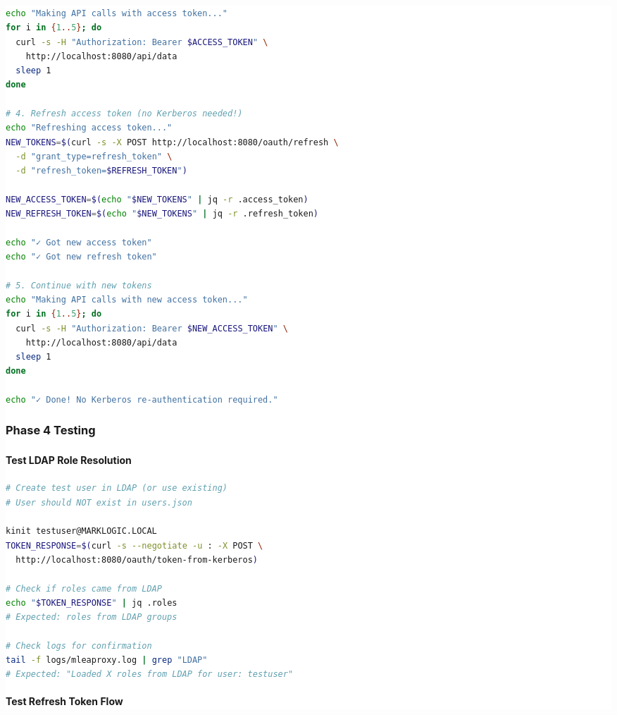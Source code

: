 ```bash
echo "Making API calls with access token..."
for i in {1..5}; do
  curl -s -H "Authorization: Bearer $ACCESS_TOKEN" \
    http://localhost:8080/api/data
  sleep 1
done

# 4. Refresh access token (no Kerberos needed!)
echo "Refreshing access token..."
NEW_TOKENS=$(curl -s -X POST http://localhost:8080/oauth/refresh \
  -d "grant_type=refresh_token" \
  -d "refresh_token=$REFRESH_TOKEN")

NEW_ACCESS_TOKEN=$(echo "$NEW_TOKENS" | jq -r .access_token)
NEW_REFRESH_TOKEN=$(echo "$NEW_TOKENS" | jq -r .refresh_token)

echo "✓ Got new access token"
echo "✓ Got new refresh token"

# 5. Continue with new tokens
echo "Making API calls with new access token..."
for i in {1..5}; do
  curl -s -H "Authorization: Bearer $NEW_ACCESS_TOKEN" \
    http://localhost:8080/api/data
  sleep 1
done

echo "✓ Done! No Kerberos re-authentication required."
```

### Phase 4 Testing

#### Test LDAP Role Resolution

```bash
# Create test user in LDAP (or use existing)
# User should NOT exist in users.json

kinit testuser@MARKLOGIC.LOCAL
TOKEN_RESPONSE=$(curl -s --negotiate -u : -X POST \
  http://localhost:8080/oauth/token-from-kerberos)

# Check if roles came from LDAP
echo "$TOKEN_RESPONSE" | jq .roles
# Expected: roles from LDAP groups

# Check logs for confirmation
tail -f logs/mleaproxy.log | grep "LDAP"
# Expected: "Loaded X roles from LDAP for user: testuser"
```

#### Test Refresh Token Flow
